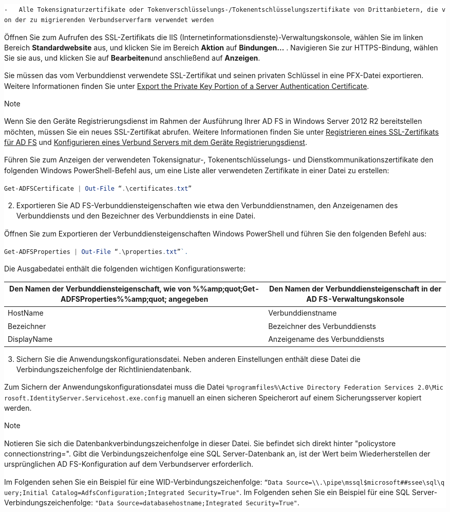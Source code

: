     -   Alle Tokensignaturzertifikate oder Tokenverschlüsselungs-/Tokenentschlüsselungszertifikate von Drittanbietern, die von der zu migrierenden Verbundserverfarm verwendet werden  
  
Öffnen Sie zum Aufrufen des SSL-Zertifikats die IIS (Internetinformationsdienste)-Verwaltungskonsole, wählen Sie im linken Bereich **Standardwebsite** aus, und klicken Sie im Bereich **Aktion** auf **Bindungen…** . Navigieren Sie zur HTTPS-Bindung, wählen Sie sie aus, und klicken Sie auf **Bearbeiten**und anschließend auf **Anzeigen**.  
  
Sie müssen das vom Verbunddienst verwendete SSL-Zertifikat und seinen privaten Schlüssel in eine PFX-Datei exportieren. Weitere Informationen finden Sie unter [Export the Private Key Portion of a Server Authentication Certificate](export-the-private-key-portion-of-a-server-authentication-certificate.md).  
  
> [!NOTE]
>  Wenn Sie den Geräte Registrierungsdienst im Rahmen der Ausführung Ihrer AD FS in Windows Server 2012 R2 bereitstellen möchten, müssen Sie ein neues SSL-Zertifikat abrufen. Weitere Informationen finden Sie unter [Registrieren eines SSL-Zertifikats für AD FS](enroll-an-ssl-certificate-for-ad-fs.md) und [Konfigurieren eines Verbund Servers mit dem Geräte Registrierungsdienst](configure-a-federation-server-with-device-registration-service.md).  
  
Führen Sie zum Anzeigen der verwendeten Tokensignatur-, Tokenentschlüsselungs- und Dienstkommunikationszertifikate den folgenden Windows PowerShell-Befehl aus, um eine Liste aller verwendeten Zertifikate in einer Datei zu erstellen:  
  
``` powershell
Get-ADFSCertificate | Out-File “.\certificates.txt”  
 ```  
  
2. Exportieren Sie AD FS-Verbunddiensteigenschaften wie etwa den Verbunddienstnamen, den Anzeigenamen des Verbunddiensts und den Bezeichner des Verbunddiensts in eine Datei.  
  
Öffnen Sie zum Exportieren der Verbunddiensteigenschaften Windows PowerShell und führen Sie den folgenden Befehl aus: 

``` powershell
Get-ADFSProperties | Out-File “.\properties.txt”`.  
``` 

Die Ausgabedatei enthält die folgenden wichtigen Konfigurationswerte:  
 
|**Den Namen der Verbunddiensteigenschaft, wie von %%amp;quot;Get-ADFSProperties%%amp;quot; angegeben**|**Den Namen der Verbunddiensteigenschaft in der AD FS-Verwaltungskonsole**|
|-----|-----|  
|HostName|Verbunddienstname|  
|Bezeichner|Bezeichner des Verbunddiensts|  
|DisplayName|Anzeigename des Verbunddiensts|  
  
3. Sichern Sie die Anwendungskonfigurationsdatei. Neben anderen Einstellungen enthält diese Datei die Verbindungszeichenfolge der Richtliniendatenbank.  
  
Zum Sichern der Anwendungskonfigurationsdatei muss die Datei `%programfiles%\Active Directory Federation Services 2.0\Microsoft.IdentityServer.Servicehost.exe.config` manuell an einen sicheren Speicherort auf einem Sicherungsserver kopiert werden.  
  
> [!NOTE]
>  Notieren Sie sich die Datenbankverbindungszeichenfolge in dieser Datei. Sie befindet sich direkt hinter "policystore connectionstring=". Gibt die Verbindungszeichenfolge eine SQL Server-Datenbank an, ist der Wert beim Wiederherstellen der ursprünglichen AD FS-Konfiguration auf dem Verbundserver erforderlich.  
>   
>  Im Folgenden sehen Sie ein Beispiel für eine WID-Verbindungszeichenfolge: `“Data Source=\\.\pipe\mssql$microsoft##ssee\sql\query;Initial Catalog=AdfsConfiguration;Integrated Security=True"`. Im Folgenden sehen Sie ein Beispiel für eine SQL Server-Verbindungszeichenfolge: `"Data Source=databasehostname;Integrated Security=True"`.  
  